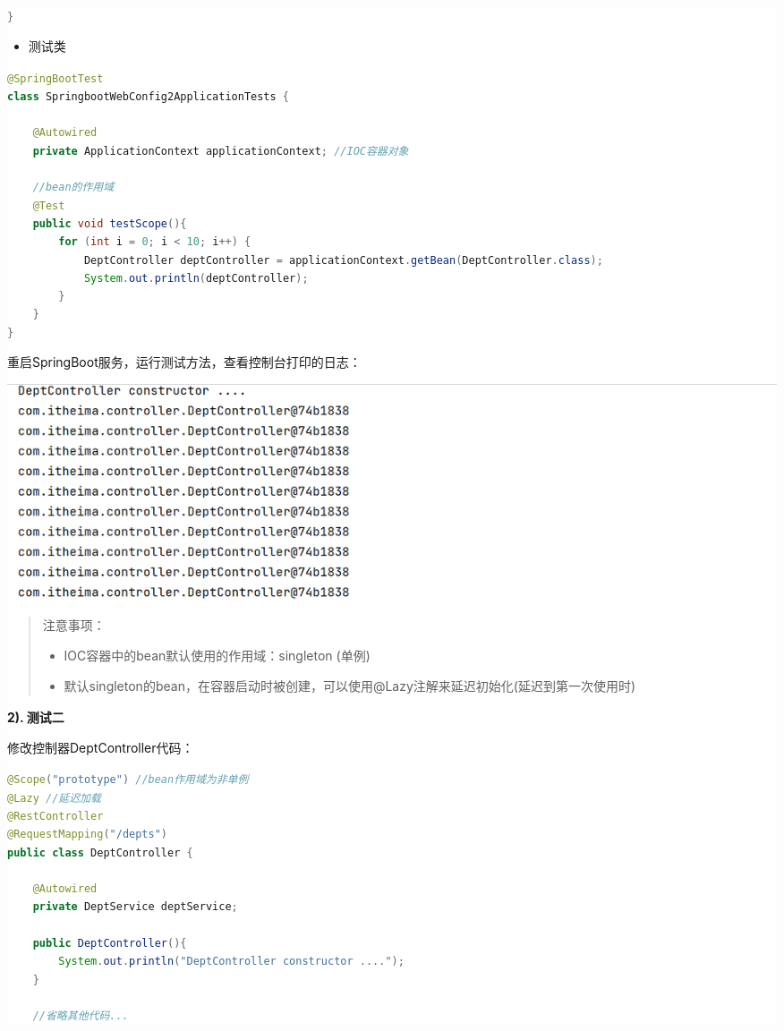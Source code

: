 ~~~java
}
~~~

- 测试类

~~~java
@SpringBootTest
class SpringbootWebConfig2ApplicationTests {

    @Autowired
    private ApplicationContext applicationContext; //IOC容器对象

    //bean的作用域
    @Test
    public void testScope(){
        for (int i = 0; i < 10; i++) {
            DeptController deptController = applicationContext.getBean(DeptController.class);
            System.out.println(deptController);
        }
    }
}
~~~

重启SpringBoot服务，运行测试方法，查看控制台打印的日志：

![image-20230114001348839](assets/image-20230114001348839.png)

> 注意事项：
>
> - IOC容器中的bean默认使用的作用域：singleton (单例)
>
> - 默认singleton的bean，在容器启动时被创建，可以使用@Lazy注解来延迟初始化(延迟到第一次使用时)





**2). 测试二**

修改控制器DeptController代码：

~~~java
@Scope("prototype") //bean作用域为非单例
@Lazy //延迟加载
@RestController
@RequestMapping("/depts")
public class DeptController {

    @Autowired
    private DeptService deptService;

    public DeptController(){
        System.out.println("DeptController constructor ....");
    }

    //省略其他代码...
~~~
